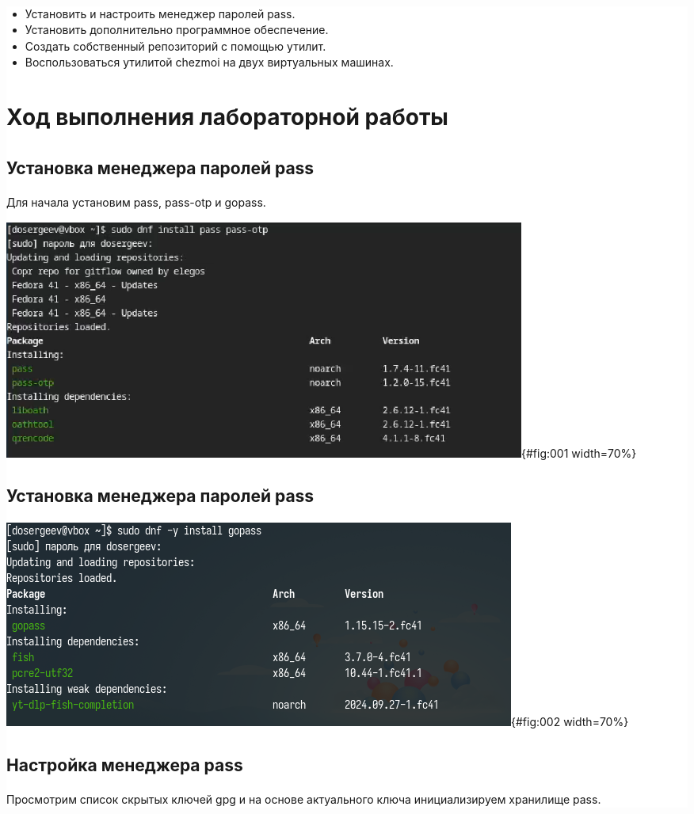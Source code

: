 - Установить и настроить менеджер паролей pass.
- Установить дополнительно программное обеспечение.
- Создать собственный репозиторий с помощью утилит.
- Воспользоваться утилитой chezmoi на двух виртуальных машинах.

# Ход выполнения лабораторной работы

## Установка менеджера паролей pass

Для начала установим pass, pass-otp и gopass.

![Установка pass и pass-otp.](image/1.PNG){#fig:001 width=70%}

## Установка менеджера паролей pass

![Установка gopass.](image/2.PNG){#fig:002 width=70%}

## Настройка менеджера pass

Просмотрим список скрытых ключей gpg и на основе актуального ключа инициализируем хранилище pass.
